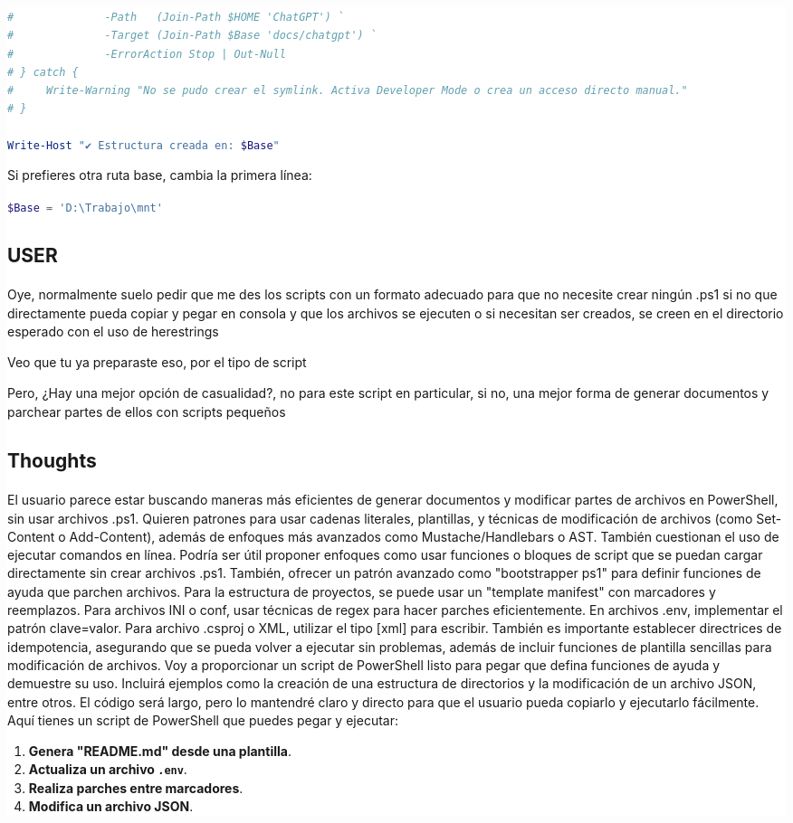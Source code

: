 ```powershell
#              -Path   (Join-Path $HOME 'ChatGPT') `
#              -Target (Join-Path $Base 'docs/chatgpt') `
#              -ErrorAction Stop | Out-Null
# } catch {
#     Write-Warning "No se pudo crear el symlink. Activa Developer Mode o crea un acceso directo manual."
# }

Write-Host "✔ Estructura creada en: $Base"
```

Si prefieres otra ruta base, cambia la primera línea:  
```powershell
$Base = 'D:\Trabajo\mnt'
```

## USER
Oye, normalmente suelo pedir que me des los scripts con un formato adecuado para que no necesite crear ningún .ps1 si no que directamente pueda copiar y pegar en consola y que los archivos se ejecuten o si necesitan ser creados, se creen en el directorio esperado con el uso de herestrings

Veo que tu ya preparaste eso, por el tipo de script

Pero, ¿Hay una mejor opción de casualidad?, no para este script en particular, si no, una mejor forma de generar documentos y parchear partes de ellos con scripts pequeños

## Thoughts
El usuario parece estar buscando maneras más eficientes de generar documentos y modificar partes de archivos en PowerShell, sin usar archivos .ps1. Quieren patrones para usar cadenas literales, plantillas, y técnicas de modificación de archivos (como Set-Content o Add-Content), además de enfoques más avanzados como Mustache/Handlebars o AST. También cuestionan el uso de ejecutar comandos en línea.
Podría ser útil proponer enfoques como usar funciones o bloques de script que se puedan cargar directamente sin crear archivos .ps1. También, ofrecer un patrón avanzado como "bootstrapper ps1" para definir funciones de ayuda que parchen archivos. Para la estructura de proyectos, se puede usar un "template manifest" con marcadores y reemplazos.
Para archivos INI o conf, usar técnicas de regex para hacer parches eficientemente. En archivos .env, implementar el patrón clave=valor. Para archivo .csproj o XML, utilizar el tipo [xml] para escribir. También es importante establecer directrices de idempotencia, asegurando que se pueda volver a ejecutar sin problemas, además de incluir funciones de plantilla sencillas para modificación de archivos.
Voy a proporcionar un script de PowerShell listo para pegar que defina funciones de ayuda y demuestre su uso. Incluirá ejemplos como la creación de una estructura de directorios y la modificación de un archivo JSON, entre otros. El código será largo, pero lo mantendré claro y directo para que el usuario pueda copiarlo y ejecutarlo fácilmente.
Aquí tienes un script de PowerShell que puedes pegar y ejecutar:

1. **Genera "README.md" desde una plantilla**.
2. **Actualiza un archivo `.env`**.
3. **Realiza parches entre marcadores**.
4. **Modifica un archivo JSON**.
